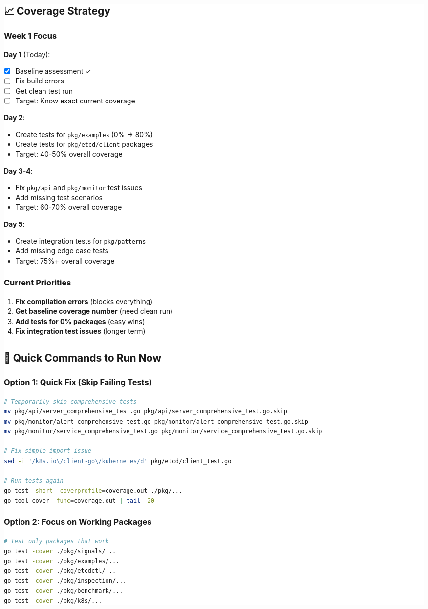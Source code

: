 ## 📈 Coverage Strategy

### Week 1 Focus

**Day 1** (Today):
- [x] Baseline assessment ✓
- [ ] Fix build errors
- [ ] Get clean test run
- [ ] Target: Know exact current coverage

**Day 2**:
- Create tests for `pkg/examples` (0% → 80%)
- Create tests for `pkg/etcd/client` packages
- Target: 40-50% overall coverage

**Day 3-4**:
- Fix `pkg/api` and `pkg/monitor` test issues
- Add missing test scenarios
- Target: 60-70% overall coverage

**Day 5**:
- Create integration tests for `pkg/patterns`
- Add missing edge case tests
- Target: 75%+ overall coverage

### Current Priorities

1. **Fix compilation errors** (blocks everything)
2. **Get baseline coverage number** (need clean run)
3. **Add tests for 0% packages** (easy wins)
4. **Fix integration test issues** (longer term)

## 🚀 Quick Commands to Run Now

### Option 1: Quick Fix (Skip Failing Tests)
```bash
# Temporarily skip comprehensive tests
mv pkg/api/server_comprehensive_test.go pkg/api/server_comprehensive_test.go.skip
mv pkg/monitor/alert_comprehensive_test.go pkg/monitor/alert_comprehensive_test.go.skip
mv pkg/monitor/service_comprehensive_test.go pkg/monitor/service_comprehensive_test.go.skip

# Fix simple import issue
sed -i '/k8s.io\/client-go\/kubernetes/d' pkg/etcd/client_test.go

# Run tests again
go test -short -coverprofile=coverage.out ./pkg/...
go tool cover -func=coverage.out | tail -20
```

### Option 2: Focus on Working Packages
```bash
# Test only packages that work
go test -cover ./pkg/signals/...
go test -cover ./pkg/examples/...
go test -cover ./pkg/etcdctl/...
go test -cover ./pkg/inspection/...
go test -cover ./pkg/benchmark/...
go test -cover ./pkg/k8s/...
```
